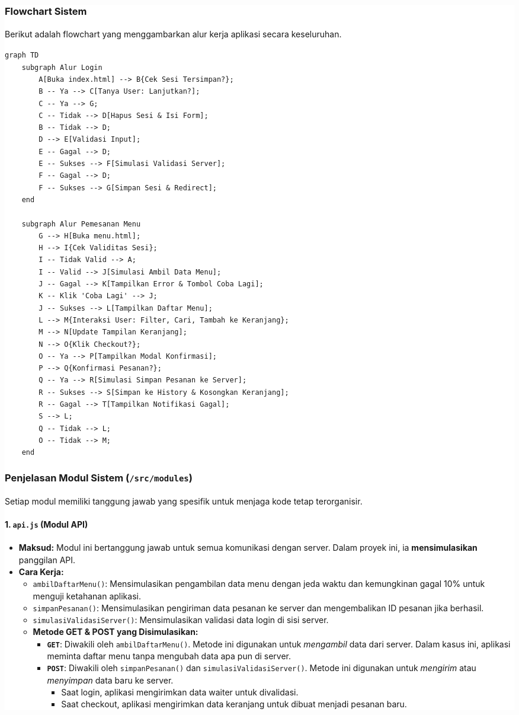 ### Flowchart Sistem

Berikut adalah flowchart yang menggambarkan alur kerja aplikasi secara keseluruhan.

```mermaid
graph TD
    subgraph Alur Login
        A[Buka index.html] --> B{Cek Sesi Tersimpan?};
        B -- Ya --> C[Tanya User: Lanjutkan?];
        C -- Ya --> G;
        C -- Tidak --> D[Hapus Sesi & Isi Form];
        B -- Tidak --> D;
        D --> E[Validasi Input];
        E -- Gagal --> D;
        E -- Sukses --> F[Simulasi Validasi Server];
        F -- Gagal --> D;
        F -- Sukses --> G[Simpan Sesi & Redirect];
    end

    subgraph Alur Pemesanan Menu
        G --> H[Buka menu.html];
        H --> I{Cek Validitas Sesi};
        I -- Tidak Valid --> A;
        I -- Valid --> J[Simulasi Ambil Data Menu];
        J -- Gagal --> K[Tampilkan Error & Tombol Coba Lagi];
        K -- Klik 'Coba Lagi' --> J;
        J -- Sukses --> L[Tampilkan Daftar Menu];
        L --> M{Interaksi User: Filter, Cari, Tambah ke Keranjang};
        M --> N[Update Tampilan Keranjang];
        N --> O{Klik Checkout?};
        O -- Ya --> P[Tampilkan Modal Konfirmasi];
        P --> Q{Konfirmasi Pesanan?};
        Q -- Ya --> R[Simulasi Simpan Pesanan ke Server];
        R -- Sukses --> S[Simpan ke History & Kosongkan Keranjang];
        R -- Gagal --> T[Tampilkan Notifikasi Gagal];
        S --> L;
        Q -- Tidak --> L;
        O -- Tidak --> M;
    end
```

### Penjelasan Modul Sistem (`/src/modules`)

Setiap modul memiliki tanggung jawab yang spesifik untuk menjaga kode tetap terorganisir.

#### 1. `api.js` (Modul API)
-   **Maksud:** Modul ini bertanggung jawab untuk semua komunikasi dengan server. Dalam proyek ini, ia **mensimulasikan** panggilan API.
-   **Cara Kerja:**
    -   `ambilDaftarMenu()`: Mensimulasikan pengambilan data menu dengan jeda waktu dan kemungkinan gagal 10% untuk menguji ketahanan aplikasi.
    -   `simpanPesanan()`: Mensimulasikan pengiriman data pesanan ke server dan mengembalikan ID pesanan jika berhasil.
    -   `simulasiValidasiServer()`: Mensimulasikan validasi data login di sisi server.
    -   **Metode GET & POST yang Disimulasikan:**
        -   **`GET`**: Diwakili oleh `ambilDaftarMenu()`. Metode ini digunakan untuk *mengambil* data dari server. Dalam kasus ini, aplikasi meminta daftar menu tanpa mengubah data apa pun di server.
        -   **`POST`**: Diwakili oleh `simpanPesanan()` dan `simulasiValidasiServer()`. Metode ini digunakan untuk *mengirim* atau *menyimpan* data baru ke server.
            -   Saat login, aplikasi mengirimkan data waiter untuk divalidasi.
            -   Saat checkout, aplikasi mengirimkan data keranjang untuk dibuat menjadi pesanan baru.
